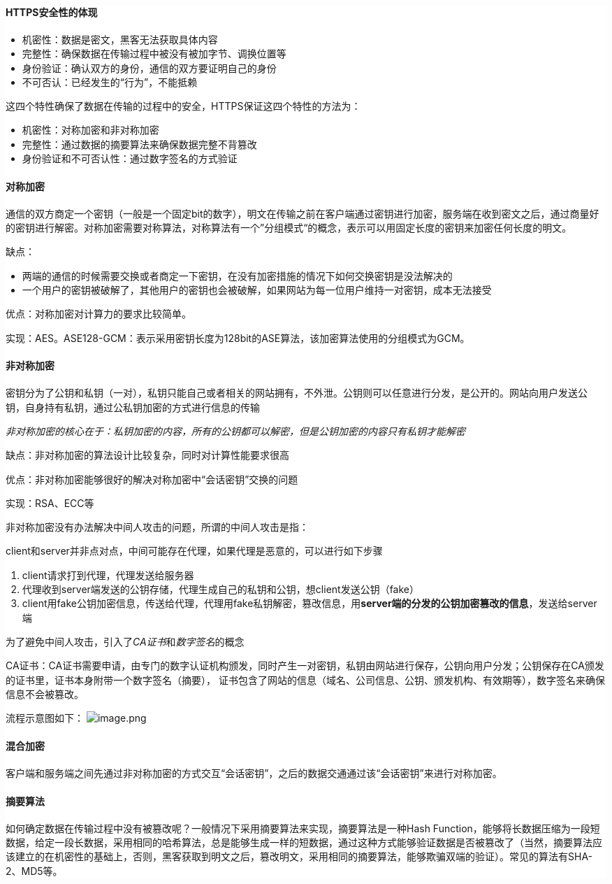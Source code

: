 #### HTTPS安全性的体现
- 机密性：数据是密文，黑客无法获取具体内容
- 完整性：确保数据在传输过程中被没有被加字节、调换位置等
- 身份验证：确认双方的身份，通信的双方要证明自己的身份
- 不可否认：已经发生的“行为”，不能抵赖

这四个特性确保了数据在传输的过程中的安全，HTTPS保证这四个特性的方法为：
- 机密性：对称加密和非对称加密
- 完整性：通过数据的摘要算法来确保数据完整不背篡改
- 身份验证和不可否认性：通过数字签名的方式验证

#### 对称加密
通信的双方商定一个密钥（一般是一个固定bit的数字），明文在传输之前在客户端通过密钥进行加密，服务端在收到密文之后，通过商量好的密钥进行解密。对称加密需要对称算法，对称算法有一个”分组模式“的概念，表示可以用固定长度的密钥来加密任何长度的明文。

缺点：
- 两端的通信的时候需要交换或者商定一下密钥，在没有加密措施的情况下如何交换密钥是没法解决的
- 一个用户的密钥被破解了，其他用户的密钥也会被破解，如果网站为每一位用户维持一对密钥，成本无法接受

优点：对称加密对计算力的要求比较简单。

实现：AES。ASE128-GCM：表示采用密钥长度为128bit的ASE算法，该加密算法使用的分组模式为GCM。

#### 非对称加密
密钥分为了公钥和私钥（一对），私钥只能自己或者相关的网站拥有，不外泄。公钥则可以任意进行分发，是公开的。网站向用户发送公钥，自身持有私钥，通过公私钥加密的方式进行信息的传输

*非对称加密的核心在于：私钥加密的内容，所有的公钥都可以解密，但是公钥加密的内容只有私钥才能解密*



缺点：非对称加密的算法设计比较复杂，同时对计算性能要求很高

优点：非对称加密能够很好的解决对称加密中“会话密钥”交换的问题

实现：RSA、ECC等


非对称加密没有办法解决中间人攻击的问题，所谓的中间人攻击是指：

client和server并非点对点，中间可能存在代理，如果代理是恶意的，可以进行如下步骤
1. client请求打到代理，代理发送给服务器
2. 代理收到server端发送的公钥存储，代理生成自己的私钥和公钥，想client发送公钥（fake）
3. client用fake公钥加密信息，传送给代理，代理用fake私钥解密，篡改信息，用**server端的分发的公钥加密篡改的信息**，发送给server端

为了避免中间人攻击，引入了*CA证书*和*数字签名*的概念

CA证书：CA证书需要申请，由专门的数字认证机构颁发，同时产生一对密钥，私钥由网站进行保存，公钥向用户分发；公钥保存在CA颁发的证书里，证书本身附带一个数字签名（摘要），
证书包含了网站的信息（域名、公司信息、公钥、颁发机构、有效期等），数字签名来确保信息不会被篡改。

流程示意图如下：
![image.png](https://i.loli.net/2021/03/23/gOQq9T6A1voMxYh.png)

#### 混合加密
客户端和服务端之间先通过非对称加密的方式交互“会话密钥”，之后的数据交通通过该“会话密钥”来进行对称加密。

#### 摘要算法
如何确定数据在传输过程中没有被篡改呢？一般情况下采用摘要算法来实现，摘要算法是一种Hash Function，能够将长数据压缩为一段短数据，给定一段长数据，采用相同的哈希算法，总是能够生成一样的短数据，通过这种方式能够验证数据是否被篡改了（当然，摘要算法应该建立的在机密性的基础上，否则，黑客获取到明文之后，篡改明文，采用相同的摘要算法，能够欺骗双端的验证）。常见的算法有SHA-2、MD5等。

